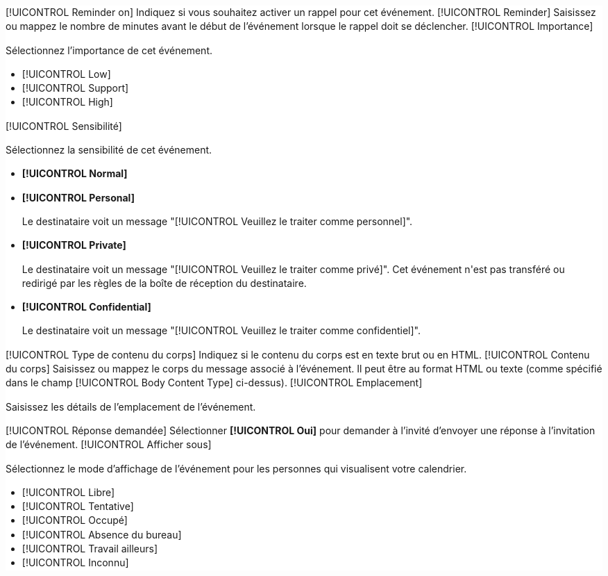   <tr> 
   <td role="rowheader">[!UICONTROL Reminder on]</td> 
   <td>Indiquez si vous souhaitez activer un rappel pour cet événement.</td> 
  </tr> 
  <tr> 
   <td role="rowheader">[!UICONTROL Reminder]</td> 
   <td>Saisissez ou mappez le nombre de minutes avant le début de l’événement lorsque le rappel doit se déclencher.</td> 
  </tr> 
  <tr> 
   <td role="rowheader">[!UICONTROL Importance]</td> 
   <td> <p>Sélectionnez l’importance de cet événement.</p> 
    <ul> 
     <li>[!UICONTROL Low]</li> 
     <li>[!UICONTROL Support]</li> 
     <li>[!UICONTROL High]</li> 
    </ul> </td> 
  </tr> 
  <tr> 
   <td role="rowheader">[!UICONTROL Sensibilité] </td> 
   <td> <p>Sélectionnez la sensibilité de cet événement.</p> 
    <ul> 
     <li><strong>[!UICONTROL Normal]</strong> </li> 
     <li> <p><strong>[!UICONTROL Personal]</strong> </p> <p>Le destinataire voit un message "[!UICONTROL Veuillez le traiter comme personnel]".</p> </li> 
     <li> <p><strong>[!UICONTROL Private]</strong> </p> <p>Le destinataire voit un message "[!UICONTROL Veuillez le traiter comme privé]". Cet événement n'est pas transféré ou redirigé par les règles de la boîte de réception du destinataire.</p> </li> 
     <li> <p><strong>[!UICONTROL Confidential]</strong> </p> <p>Le destinataire voit un message "[!UICONTROL Veuillez le traiter comme confidentiel]". </p> </li> 
    </ul> </td> 
  </tr> 
  <tr> 
   <td role="rowheader">[!UICONTROL Type de contenu du corps]</td> 
   <td>Indiquez si le contenu du corps est en texte brut ou en HTML.</td> 
  </tr> 
  <tr> 
   <td role="rowheader">[!UICONTROL Contenu du corps]</td> 
   <td>Saisissez ou mappez le corps du message associé à l’événement. Il peut être au format HTML ou texte (comme spécifié dans le champ [!UICONTROL Body Content Type] ci-dessus).</td> 
  </tr> 
  <tr> 
   <td role="rowheader">[!UICONTROL Emplacement]</td> 
   <td> <p>Saisissez les détails de l’emplacement de l’événement.</p> </td> 
  </tr> 
  <tr> 
   <td role="rowheader">[!UICONTROL Réponse demandée]</td> 
   <td>Sélectionner <strong>[!UICONTROL Oui]</strong> pour demander à l’invité d’envoyer une réponse à l’invitation de l’événement.</td> 
  </tr> 
  <tr> 
   <td role="rowheader">[!UICONTROL Afficher sous]</td> 
   <td> <p>Sélectionnez le mode d’affichage de l’événement pour les personnes qui visualisent votre calendrier.</p> 
    <ul> 
     <li>[!UICONTROL Libre]</li> 
     <li>[!UICONTROL Tentative]</li> 
     <li>[!UICONTROL Occupé]</li> 
     <li>[!UICONTROL Absence du bureau]</li> 
     <li>[!UICONTROL Travail ailleurs]</li> 
     <li>[!UICONTROL Inconnu]</li> 
    </ul> </td> 
  </tr> 
  <tr> 